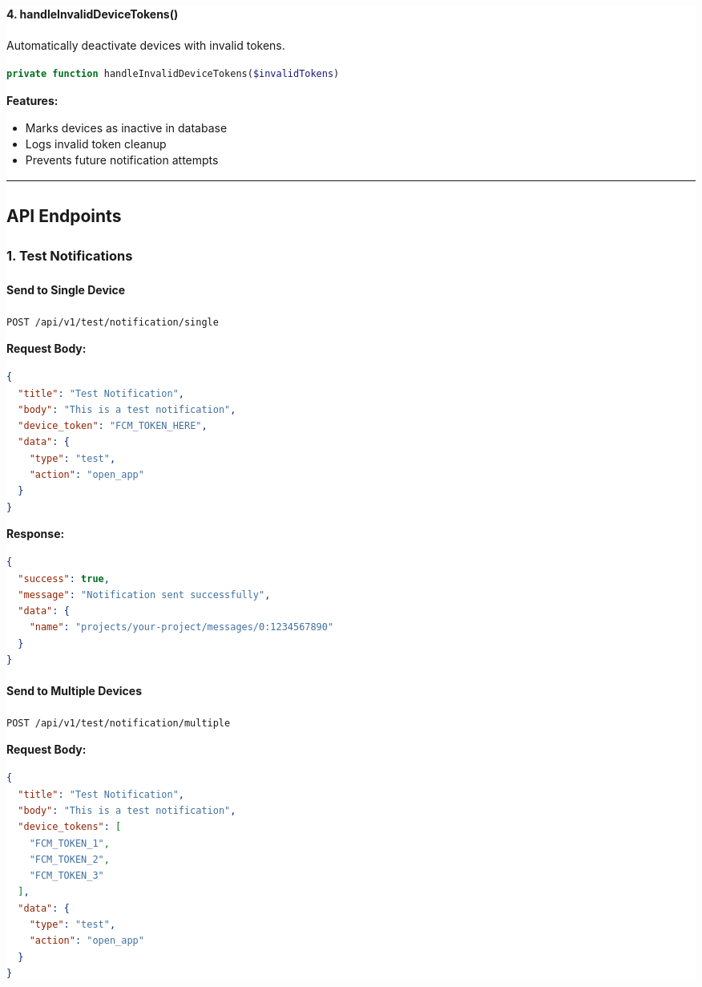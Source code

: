 #### 4. handleInvalidDeviceTokens()
Automatically deactivate devices with invalid tokens.

```php
private function handleInvalidDeviceTokens($invalidTokens)
```

**Features:**
- Marks devices as inactive in database
- Logs invalid token cleanup
- Prevents future notification attempts

---

## API Endpoints

### 1. Test Notifications

#### Send to Single Device
```http
POST /api/v1/test/notification/single
```

**Request Body:**
```json
{
  "title": "Test Notification",
  "body": "This is a test notification",
  "device_token": "FCM_TOKEN_HERE",
  "data": {
    "type": "test",
    "action": "open_app"
  }
}
```

**Response:**
```json
{
  "success": true,
  "message": "Notification sent successfully",
  "data": {
    "name": "projects/your-project/messages/0:1234567890"
  }
}
```

#### Send to Multiple Devices
```http
POST /api/v1/test/notification/multiple
```

**Request Body:**
```json
{
  "title": "Test Notification",
  "body": "This is a test notification",
  "device_tokens": [
    "FCM_TOKEN_1",
    "FCM_TOKEN_2",
    "FCM_TOKEN_3"
  ],
  "data": {
    "type": "test",
    "action": "open_app"
  }
}
```